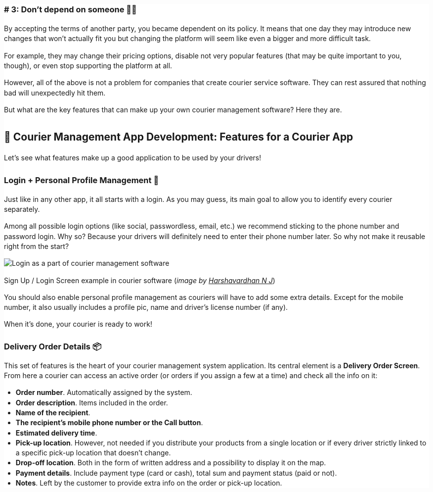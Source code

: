   
  

### \# 3: Don’t depend on someone 👨‍💻

By accepting the terms of another party, you became dependent on its policy. It means that one day they may introduce new changes that won’t actually fit you but changing the platform will seem like even a bigger and more difficult task.

For example, they may change their pricing options, disable not very popular features (that may be quite important to you, though), or even stop supporting the platform at all.

However, all of the above is not a problem for companies that create courier service software. They can rest assured that nothing bad will unexpectedly hit them.

But what are the key features that can make up your own courier management software? Here they are.

  
  

## 🛵 Сourier Management App Development: Features for a Courier App

Let’s see what features make up a good application to be used by your drivers!

### Login + Personal Profile Management 🔐

Just like in any other app, it all starts with a login. As you may guess, its main goal to allow you to identify every courier separately.

Among all possible login options (like social, passwordless, email, etc.) we recommend sticking to the phone number and password login. Why so? Because your drivers will definitely need to enter their phone number later. So why not make it reusable right from the start?

![Login as a part of courier management software](https://stormotion.io/blog/content/images/2020/04/courier-login-1.jpg)

Sign Up / Login Screen example in courier software (_image by [Harshavardhan N J](https://dribbble.com/Harz)_)

You should also enable personal profile management as couriers will have to add some extra details. Except for the mobile number, it also usually includes a profile pic, name and driver’s license number (if any).

When it’s done, your courier is ready to work!

  
  

### Delivery Order Details 📦

This set of features is the heart of your courier management system application. Its central element is a **Delivery Order Screen**. From here a courier can access an active order (or orders if you assign a few at a time) and check all the info on it:

-   **Order number**. Automatically assigned by the system.
-   **Order description**. Items included in the order.
-   **Name of the recipient**.
-   **The recipient’s mobile phone number or the Call button**.
-   **Estimated delivery time**.
-   **Pick-up location**. However, not needed if you distribute your products from a single location or if every driver strictly linked to a specific pick-up location that doesn’t change.
-   **Drop-off location**. Both in the form of written address and a possibility to display it on the map.
-   **Payment details**. Include payment type (card or cash), total sum and payment status (paid or not).
-   **Notes**. Left by the customer to provide extra info on the order or pick-up location.
